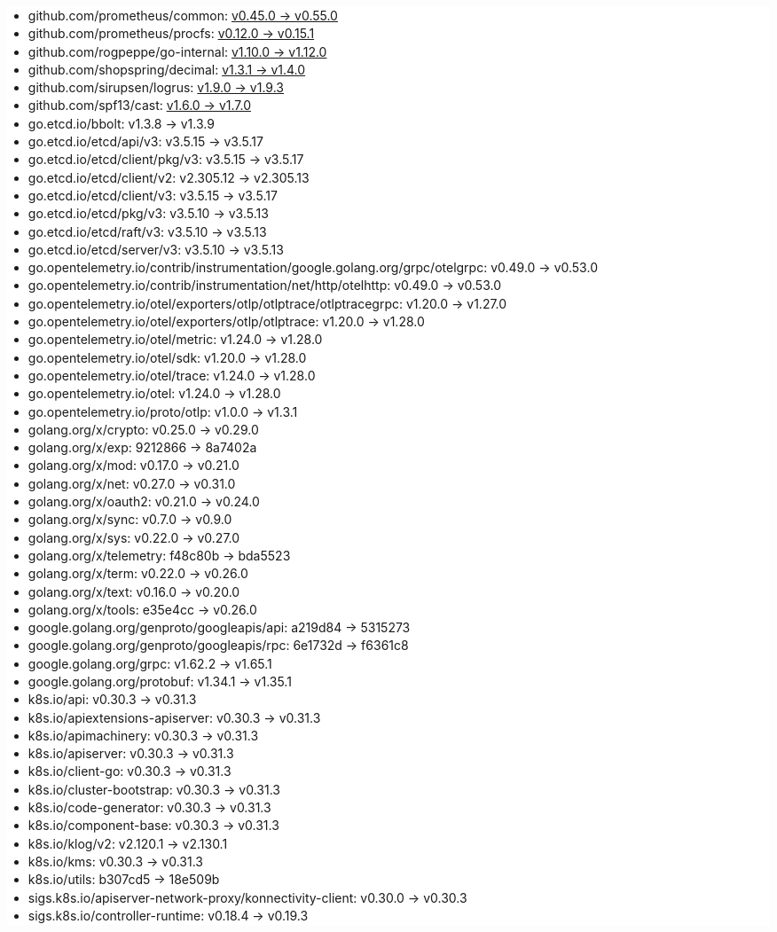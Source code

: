 - github.com/prometheus/common: [v0.45.0 → v0.55.0](https://github.com/prometheus/common/compare/v0.45.0...v0.55.0)
- github.com/prometheus/procfs: [v0.12.0 → v0.15.1](https://github.com/prometheus/procfs/compare/v0.12.0...v0.15.1)
- github.com/rogpeppe/go-internal: [v1.10.0 → v1.12.0](https://github.com/rogpeppe/go-internal/compare/v1.10.0...v1.12.0)
- github.com/shopspring/decimal: [v1.3.1 → v1.4.0](https://github.com/shopspring/decimal/compare/v1.3.1...v1.4.0)
- github.com/sirupsen/logrus: [v1.9.0 → v1.9.3](https://github.com/sirupsen/logrus/compare/v1.9.0...v1.9.3)
- github.com/spf13/cast: [v1.6.0 → v1.7.0](https://github.com/spf13/cast/compare/v1.6.0...v1.7.0)
- go.etcd.io/bbolt: v1.3.8 → v1.3.9
- go.etcd.io/etcd/api/v3: v3.5.15 → v3.5.17
- go.etcd.io/etcd/client/pkg/v3: v3.5.15 → v3.5.17
- go.etcd.io/etcd/client/v2: v2.305.12 → v2.305.13
- go.etcd.io/etcd/client/v3: v3.5.15 → v3.5.17
- go.etcd.io/etcd/pkg/v3: v3.5.10 → v3.5.13
- go.etcd.io/etcd/raft/v3: v3.5.10 → v3.5.13
- go.etcd.io/etcd/server/v3: v3.5.10 → v3.5.13
- go.opentelemetry.io/contrib/instrumentation/google.golang.org/grpc/otelgrpc: v0.49.0 → v0.53.0
- go.opentelemetry.io/contrib/instrumentation/net/http/otelhttp: v0.49.0 → v0.53.0
- go.opentelemetry.io/otel/exporters/otlp/otlptrace/otlptracegrpc: v1.20.0 → v1.27.0
- go.opentelemetry.io/otel/exporters/otlp/otlptrace: v1.20.0 → v1.28.0
- go.opentelemetry.io/otel/metric: v1.24.0 → v1.28.0
- go.opentelemetry.io/otel/sdk: v1.20.0 → v1.28.0
- go.opentelemetry.io/otel/trace: v1.24.0 → v1.28.0
- go.opentelemetry.io/otel: v1.24.0 → v1.28.0
- go.opentelemetry.io/proto/otlp: v1.0.0 → v1.3.1
- golang.org/x/crypto: v0.25.0 → v0.29.0
- golang.org/x/exp: 9212866 → 8a7402a
- golang.org/x/mod: v0.17.0 → v0.21.0
- golang.org/x/net: v0.27.0 → v0.31.0
- golang.org/x/oauth2: v0.21.0 → v0.24.0
- golang.org/x/sync: v0.7.0 → v0.9.0
- golang.org/x/sys: v0.22.0 → v0.27.0
- golang.org/x/telemetry: f48c80b → bda5523
- golang.org/x/term: v0.22.0 → v0.26.0
- golang.org/x/text: v0.16.0 → v0.20.0
- golang.org/x/tools: e35e4cc → v0.26.0
- google.golang.org/genproto/googleapis/api: a219d84 → 5315273
- google.golang.org/genproto/googleapis/rpc: 6e1732d → f6361c8
- google.golang.org/grpc: v1.62.2 → v1.65.1
- google.golang.org/protobuf: v1.34.1 → v1.35.1
- k8s.io/api: v0.30.3 → v0.31.3
- k8s.io/apiextensions-apiserver: v0.30.3 → v0.31.3
- k8s.io/apimachinery: v0.30.3 → v0.31.3
- k8s.io/apiserver: v0.30.3 → v0.31.3
- k8s.io/client-go: v0.30.3 → v0.31.3
- k8s.io/cluster-bootstrap: v0.30.3 → v0.31.3
- k8s.io/code-generator: v0.30.3 → v0.31.3
- k8s.io/component-base: v0.30.3 → v0.31.3
- k8s.io/klog/v2: v2.120.1 → v2.130.1
- k8s.io/kms: v0.30.3 → v0.31.3
- k8s.io/utils: b307cd5 → 18e509b
- sigs.k8s.io/apiserver-network-proxy/konnectivity-client: v0.30.0 → v0.30.3
- sigs.k8s.io/controller-runtime: v0.18.4 → v0.19.3
